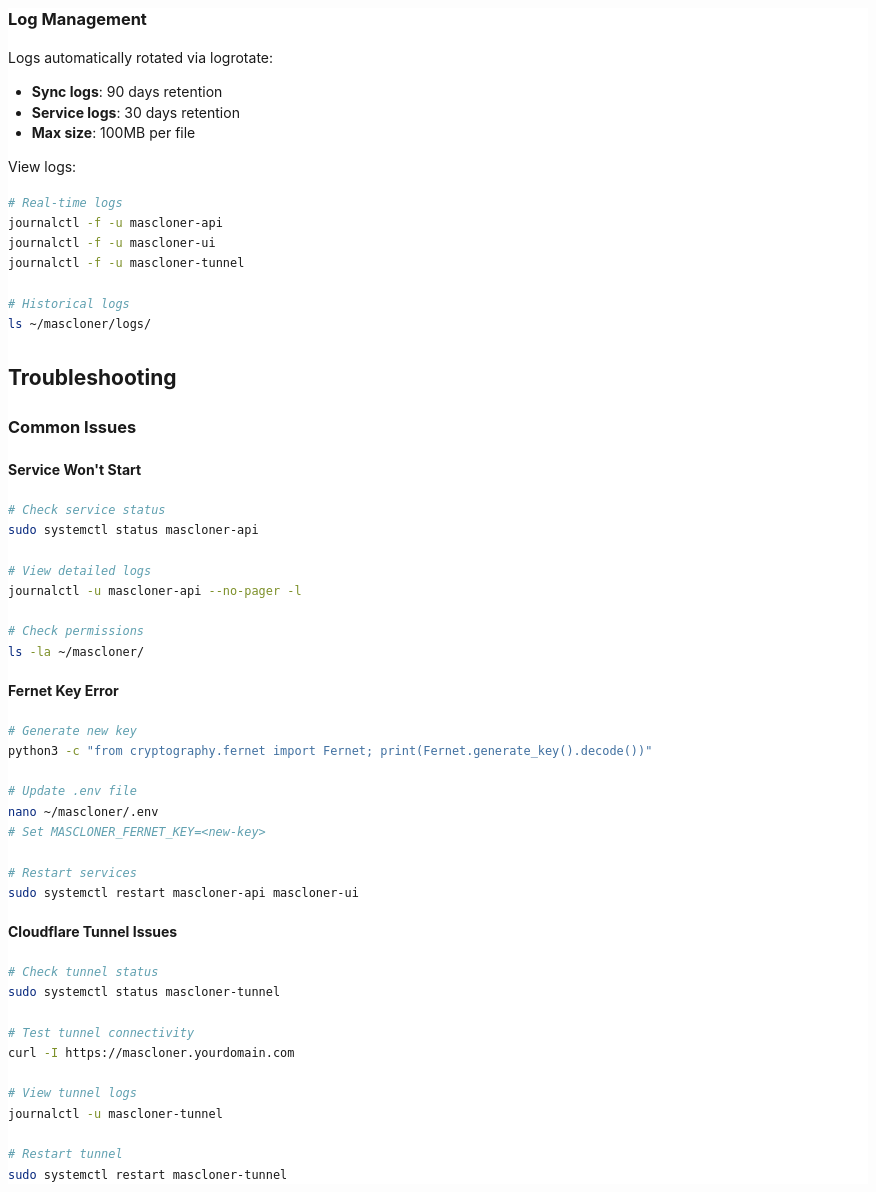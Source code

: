 ### Log Management

Logs automatically rotated via logrotate:
- **Sync logs**: 90 days retention
- **Service logs**: 30 days retention
- **Max size**: 100MB per file

View logs:
```bash
# Real-time logs
journalctl -f -u mascloner-api
journalctl -f -u mascloner-ui
journalctl -f -u mascloner-tunnel

# Historical logs
ls ~/mascloner/logs/
```

## Troubleshooting

### Common Issues

#### Service Won't Start
```bash
# Check service status
sudo systemctl status mascloner-api

# View detailed logs
journalctl -u mascloner-api --no-pager -l

# Check permissions
ls -la ~/mascloner/
```

#### Fernet Key Error
```bash
# Generate new key
python3 -c "from cryptography.fernet import Fernet; print(Fernet.generate_key().decode())"

# Update .env file
nano ~/mascloner/.env
# Set MASCLONER_FERNET_KEY=<new-key>

# Restart services
sudo systemctl restart mascloner-api mascloner-ui
```

#### Cloudflare Tunnel Issues
```bash
# Check tunnel status
sudo systemctl status mascloner-tunnel

# Test tunnel connectivity
curl -I https://mascloner.yourdomain.com

# View tunnel logs
journalctl -u mascloner-tunnel

# Restart tunnel
sudo systemctl restart mascloner-tunnel
```
